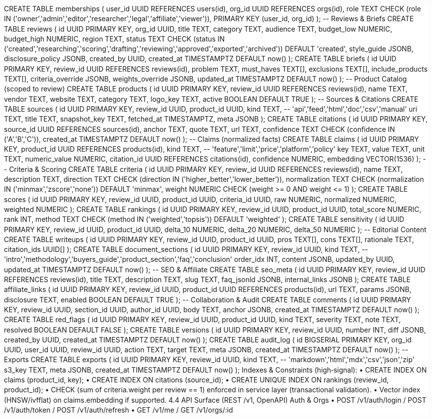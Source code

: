 CREATE TABLE memberships ( user_id UUID REFERENCES users(id), org_id UUID REFERENCES orgs(id), role TEXT CHECK (role IN ('owner','admin','editor','researcher','legal','affiliate','viewer')), PRIMARY KEY (user_id, org_id) ); -- Reviews & Briefs CREATE TABLE reviews ( id UUID PRIMARY KEY, org_id UUID, title TEXT, category TEXT, audience TEXT, budget_low NUMERIC, budget_high NUMERIC, region TEXT, status TEXT CHECK (status IN ('created','researching','scoring','drafting','reviewing','approved','exported','archived')) DEFAULT 'created', style_guide JSONB, disclosure_policy JSONB, created_by UUID, created_at TIMESTAMPTZ DEFAULT now() ); CREATE TABLE briefs ( id UUID PRIMARY KEY, review_id UUID REFERENCES reviews(id), problem TEXT, must_haves TEXT[], exclusions TEXT[], include_products TEXT[], criteria_override JSONB, weights_override JSONB, updated_at TIMESTAMPTZ DEFAULT now() ); -- Product Catalog (scoped to review) CREATE TABLE products ( id UUID PRIMARY KEY, review_id UUID REFERENCES reviews(id), name TEXT, vendor TEXT, website TEXT, category TEXT, logo_key TEXT, active BOOLEAN DEFAULT TRUE ); -- Sources & Citations CREATE TABLE sources ( id UUID PRIMARY KEY, review_id UUID, product_id UUID, kind TEXT, -- 'api','feed','html','doc','csv','manual' uri TEXT, title TEXT, snapshot_key TEXT, fetched_at TIMESTAMPTZ, meta JSONB
); CREATE TABLE citations ( id UUID PRIMARY KEY, source_id UUID REFERENCES sources(id), anchor TEXT, quote TEXT, url TEXT, confidence TEXT CHECK (confidence IN ('A','B','C')), created_at TIMESTAMPTZ DEFAULT now() ); -- Claims (normalized facts) CREATE TABLE claims ( id UUID PRIMARY KEY, product_id UUID REFERENCES products(id), kind TEXT, -- 'feature','limit','price','platform','policy' key TEXT, value TEXT, unit TEXT, numeric_value NUMERIC, citation_id UUID REFERENCES citations(id), confidence NUMERIC, embedding VECTOR(1536) ); -- Criteria & Scoring CREATE TABLE criteria ( id UUID PRIMARY KEY, review_id UUID REFERENCES reviews(id), name TEXT, description TEXT, direction TEXT CHECK (direction IN ('higher_better','lower_better')), normalization TEXT CHECK (normalization IN ('minmax','zscore','none')) DEFAULT 'minmax', weight NUMERIC CHECK (weight >= 0 AND weight <= 1) ); CREATE TABLE scores ( id UUID PRIMARY KEY, review_id UUID, product_id UUID, criteria_id UUID, raw NUMERIC, normalized NUMERIC, weighted NUMERIC ); CREATE TABLE rankings ( id UUID PRIMARY KEY, review_id UUID, product_id UUID, total_score NUMERIC, rank INT, method TEXT CHECK (method IN ('weighted','topsis')) DEFAULT 'weighted' ); CREATE TABLE sensitivity (
id UUID PRIMARY KEY, review_id UUID, product_id UUID, delta_10 NUMERIC, delta_20 NUMERIC, delta_50 NUMERIC ); -- Editorial Content CREATE TABLE writeups ( id UUID PRIMARY KEY, review_id UUID, product_id UUID, pros TEXT[], cons TEXT[], rationale TEXT, citation_ids UUID[] ); CREATE TABLE document_sections ( id UUID PRIMARY KEY, review_id UUID, kind TEXT, -- 'intro','methodology','buyers_guide','product_section','faq','conclusion' order_idx INT, content JSONB, updated_by UUID, updated_at TIMESTAMPTZ DEFAULT now() ); -- SEO & Affiliate CREATE TABLE seo_meta ( id UUID PRIMARY KEY, review_id UUID REFERENCES reviews(id), title TEXT, description TEXT, slug TEXT, faq_jsonld JSONB, internal_links JSONB ); CREATE TABLE affiliate_links ( id UUID PRIMARY KEY, review_id UUID, product_id UUID REFERENCES products(id), url TEXT, params JSONB, disclosure TEXT, enabled BOOLEAN DEFAULT TRUE ); -- Collaboration & Audit CREATE TABLE comments ( id UUID PRIMARY KEY, review_id UUID, section_id UUID, author_id UUID, body TEXT, anchor JSONB, created_at TIMESTAMPTZ DEFAULT now() ); CREATE TABLE red_flags ( id UUID PRIMARY KEY, review_id UUID, product_id UUID, kind TEXT, severity TEXT, note TEXT, resolved BOOLEAN DEFAULT FALSE
); CREATE TABLE versions ( id UUID PRIMARY KEY, review_id UUID, number INT, diff JSONB, created_by UUID, created_at TIMESTAMPTZ DEFAULT now() ); CREATE TABLE audit_log ( id BIGSERIAL PRIMARY KEY, org_id UUID, user_id UUID, review_id UUID, action TEXT, target TEXT, meta JSONB, created_at TIMESTAMPTZ DEFAULT now() ); -- Exports CREATE TABLE exports ( id UUID PRIMARY KEY, review_id UUID, kind TEXT, -- 'markdown','html','mdx','csv','json','zip' s3_key TEXT, meta JSONB, created_at TIMESTAMPTZ DEFAULT now() );
Indexes & Constraints (high‑signal):
•
CREATE INDEX ON claims (product_id, key);
•
CREATE INDEX ON citations (source_id);
•
CREATE UNIQUE INDEX ON rankings (review_id, product_id);
•
CHECK (sum of criteria.weight per review == 1) enforced in service layer (transactional validation).
•
Vector index (HNSW/ivfflat) on claims.embedding if supported.
4.4 API Surface (REST /v1, OpenAPI)
Auth & Orgs
•
POST /v1/auth/login / POST /v1/auth/token / POST /v1/auth/refresh
•
GET /v1/me / GET /v1/orgs/:id